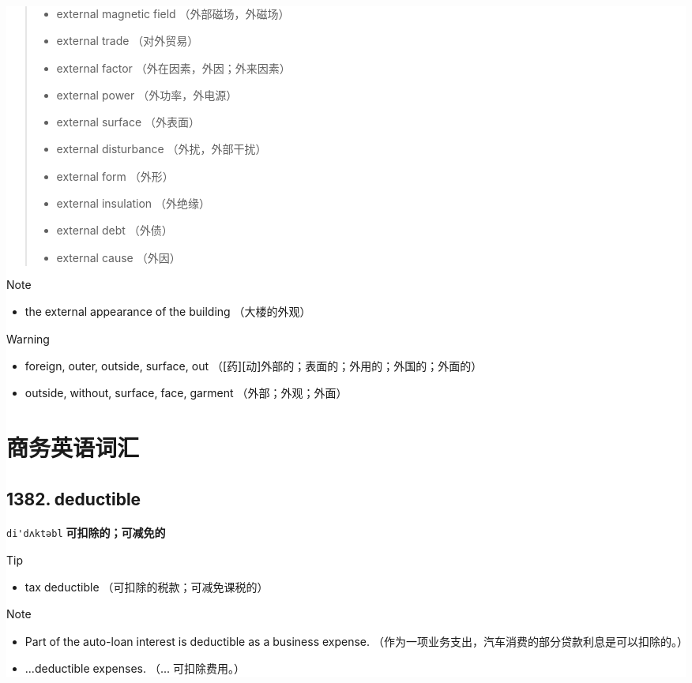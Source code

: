 > - external magnetic field （外部磁场，外磁场）
>
> - external trade （对外贸易）
>
> - external factor （外在因素，外因；外来因素）
>
> - external power （外功率，外电源）
>
> - external surface （外表面）
>
> - external disturbance （外扰，外部干扰）
>
> - external form （外形）
>
> - external insulation （外绝缘）
>
> - external debt （外债）
>
> - external cause （外因）
>

> [!NOTE]
>
> - the external appearance of the building （大楼的外观）
>

> [!WARNING]
>
> - foreign, outer, outside, surface, out （[药][动]外部的；表面的；外用的；外国的；外面的）
>
> - outside, without, surface, face, garment （外部；外观；外面）
>

# 商务英语词汇

## 1382. deductible

`di'dʌktəbl`  **可扣除的；可减免的**

> [!TIP]
>
> - tax deductible （可扣除的税款；可减免课税的）
>

> [!NOTE]
>
> - Part of the auto-loan interest is deductible as a business expense. （作为一项业务支出，汽车消费的部分贷款利息是可以扣除的。）
>
> - ...deductible expenses. （... 可扣除费用。）
>
